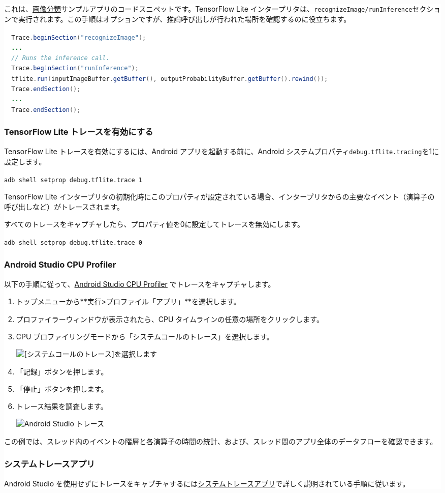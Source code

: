 これは、[画像分類](https://github.com/tensorflow/examples/tree/master/lite/examples/image_classification/android)サンプルアプリのコードスニペットです。TensorFlow Lite インタープリタは、`recognizeImage/runInference`セクションで実行されます。この手順はオプションですが、推論呼び出しが行われた場所を確認するのに役立ちます。

```java
  Trace.beginSection("recognizeImage");
  ...
  // Runs the inference call.
  Trace.beginSection("runInference");
  tflite.run(inputImageBuffer.getBuffer(), outputProbabilityBuffer.getBuffer().rewind());
  Trace.endSection();
  ...
  Trace.endSection();

```

### TensorFlow Lite トレースを有効にする

TensorFlow Lite トレースを有効にするには、Android アプリを起動する前に、Android システムプロパティ`debug.tflite.tracing`を1に設定します。

```shell
adb shell setprop debug.tflite.trace 1
```

TensorFlow Lite インタープリタの初期化時にこのプロパティが設定されている場合、インタープリタからの主要なイベント（演算子の呼び出しなど）がトレースされます。

すべてのトレースをキャプチャしたら、プロパティ値を0に設定してトレースを無効にします。

```shell
adb shell setprop debug.tflite.trace 0
```

### Android Studio CPU Profiler

以下の手順に従って、[Android Studio CPU Profiler](https://developer.android.com/studio/profile/cpu-profiler) でトレースをキャプチャします。

1. トップメニューから**実行&gt;プロファイル「アプリ」**を選択します。

2. プロファイラーウィンドウが表示されたら、CPU タイムラインの任意の場所をクリックします。

3. CPU プロファイリングモードから「システムコールのトレース」を選択します。

    ![[システムコールのトレース]を選択します](https://github.com/tensorflow/docs-l10n/blob/master/site/ja/lite/performance/images/as_select_profiling_mode.png?raw=true)

4. 「記録」ボタンを押します。

5. 「停止」ボタンを押します。

6. トレース結果を調査します。

    ![Android Studio トレース](images/as_traces.png)

この例では、スレッド内のイベントの階層と各演算子の時間の統計、および、スレッド間のアプリ全体のデータフローを確認できます。

### システムトレースアプリ

Android Studio を使用せずにトレースをキャプチャするには[システムトレースアプリ](https://developer.android.com/topic/performance/tracing/on-device)で詳しく説明されている手順に従います。
